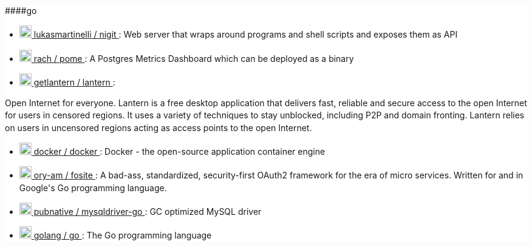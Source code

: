
####go
* <img src='https://avatars3.githubusercontent.com/u/1288339?v=3&s=40' height='20' width='20'>[
      lukasmartinelli
      /
      nigit
](https://github.com/lukasmartinelli/nigit): 
      Web server that wraps around programs and shell scripts and exposes them as API
    
* <img src='https://avatars3.githubusercontent.com/u/605981?v=3&s=40' height='20' width='20'>[
      rach
      /
      pome
](https://github.com/rach/pome): 
      A Postgres Metrics Dashboard which can be deployed as a binary 
    
* <img src='https://avatars1.githubusercontent.com/u/5000654?v=3&s=40' height='20' width='20'>[
      getlantern
      /
      lantern
](https://github.com/getlantern/lantern): 
      
 Open Internet for everyone. Lantern is a free desktop application that delivers fast, reliable and secure access to the open Internet for users in censored regions. It uses a variety of techniques to stay unblocked, including P2P and domain fronting. Lantern relies on users in uncensored regions acting as access points to the open Internet.
    
* <img src='https://avatars1.githubusercontent.com/u/749551?v=3&s=40' height='20' width='20'>[
      docker
      /
      docker
](https://github.com/docker/docker): 
      Docker - the open-source application container engine
    
* <img src='https://avatars0.githubusercontent.com/u/3372410?v=3&s=40' height='20' width='20'>[
      ory-am
      /
      fosite
](https://github.com/ory-am/fosite): 
      A bad-ass, standardized, security-first OAuth2 framework for the era of micro services. Written for and in Google's Go programming language.
    
* <img src='https://avatars2.githubusercontent.com/u/296795?v=3&s=40' height='20' width='20'>[
      pubnative
      /
      mysqldriver-go
](https://github.com/pubnative/mysqldriver-go): 
      GC optimized MySQL driver
    
* <img src='https://avatars3.githubusercontent.com/u/104030?v=3&s=40' height='20' width='20'>[
      golang
      /
      go
](https://github.com/golang/go): 
      The Go programming language
    
